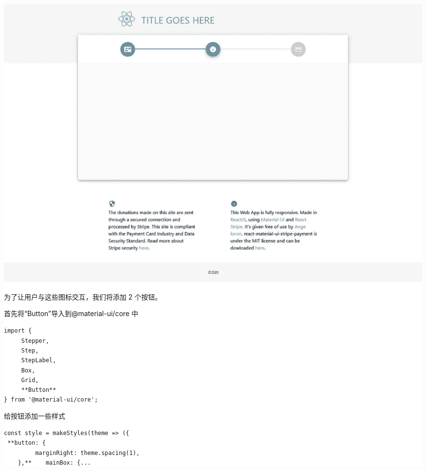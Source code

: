 ![](img/33e734baf4569f1ebe9eb6c5e9ed4808.png)

为了让用户与这些图标交互，我们将添加 2 个按钮。

首先将“Button”导入到@material-ui/core 中

```
import {
     Stepper,
     Step,
     StepLabel,
     Box,
     Grid,
     **Button**
} from '@material-ui/core';
```

给按钮添加一些样式

```
const style = makeStyles(theme => ({
 **button: {
         marginRight: theme.spacing(1),
    },**    mainBox: {...
```
